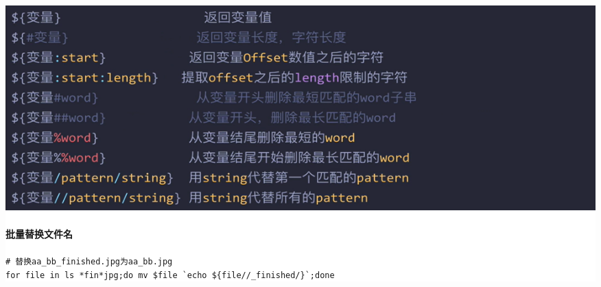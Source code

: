 ![image-20220522163333891](Linux命令.assets/image-20220522163333891.png)

#### 批量替换文件名

```shell
# 替换aa_bb_finished.jpg为aa_bb.jpg
for file in ls *fin*jpg;do mv $file `echo ${file//_finished/}`;done
```


